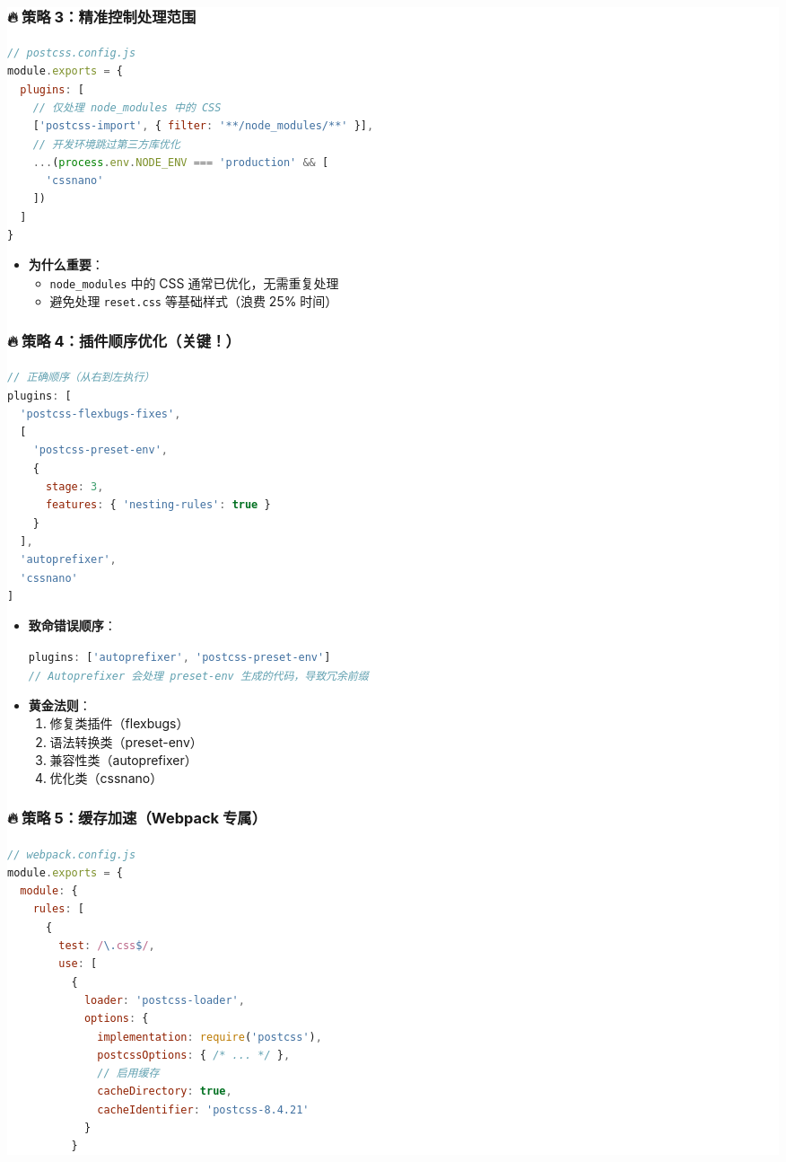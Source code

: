 ### 🔥 策略 3：精准控制处理范围
```js
// postcss.config.js
module.exports = {
  plugins: [
    // 仅处理 node_modules 中的 CSS
    ['postcss-import', { filter: '**/node_modules/**' }],
    // 开发环境跳过第三方库优化
    ...(process.env.NODE_ENV === 'production' && [
      'cssnano'
    ])
  ]
}
```
- **为什么重要**：  
  - `node_modules` 中的 CSS 通常已优化，无需重复处理  
  - 避免处理 `reset.css` 等基础样式（浪费 25% 时间）

### 🔥 策略 4：插件顺序优化（关键！）
```js
// 正确顺序（从右到左执行）
plugins: [
  'postcss-flexbugs-fixes',
  [
    'postcss-preset-env',
    { 
      stage: 3,
      features: { 'nesting-rules': true }
    }
  ],
  'autoprefixer',
  'cssnano'
]
```
- **致命错误顺序**：  
  ```js
  plugins: ['autoprefixer', 'postcss-preset-env'] 
  // Autoprefixer 会处理 preset-env 生成的代码，导致冗余前缀
  ```
- **黄金法则**：  
  1. 修复类插件（flexbugs）  
  2. 语法转换类（preset-env）  
  3. 兼容性类（autoprefixer）  
  4. 优化类（cssnano）

### 🔥 策略 5：缓存加速（Webpack 专属）
```js
// webpack.config.js
module.exports = {
  module: {
    rules: [
      {
        test: /\.css$/,
        use: [
          {
            loader: 'postcss-loader',
            options: {
              implementation: require('postcss'),
              postcssOptions: { /* ... */ },
              // 启用缓存
              cacheDirectory: true,
              cacheIdentifier: 'postcss-8.4.21'
            }
          }
```